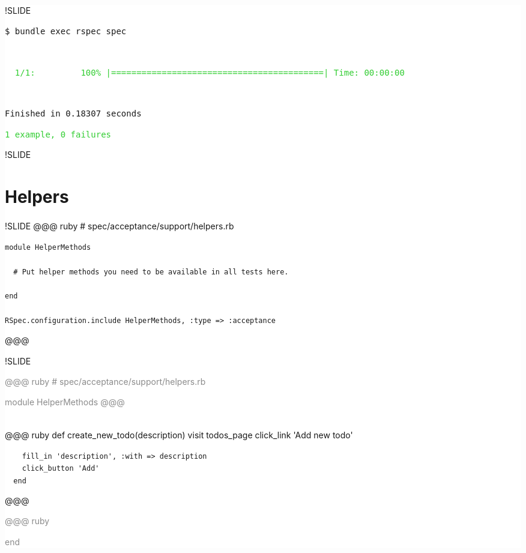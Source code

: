 !SLIDE
<pre>$ bundle exec rspec spec</pre>
<br/>
<pre style="color:limegreen;">  1/1:         100% |==========================================| Time: 00:00:00</pre>
<br/>
<pre>Finished in 0.18307 seconds</pre>
<pre style="color:limegreen;">1 example, 0 failures</pre>

!SLIDE
# Helpers

!SLIDE
@@@ ruby
    # spec/acceptance/support/helpers.rb

    module HelperMethods

      # Put helper methods you need to be available in all tests here.

    end

    RSpec.configuration.include HelperMethods, :type => :acceptance
@@@

!SLIDE
<div style="opacity: 0.5;">
@@@ ruby
# spec/acceptance/support/helpers.rb

module HelperMethods
@@@
</div>
<br/>
@@@ ruby
      def create_new_todo(description)
        visit todos_page
        click_link 'Add new todo'

        fill_in 'description', :with => description
        click_button 'Add'
      end
@@@
<br/>
<div style="opacity: 0.5;">
@@@ ruby

end
